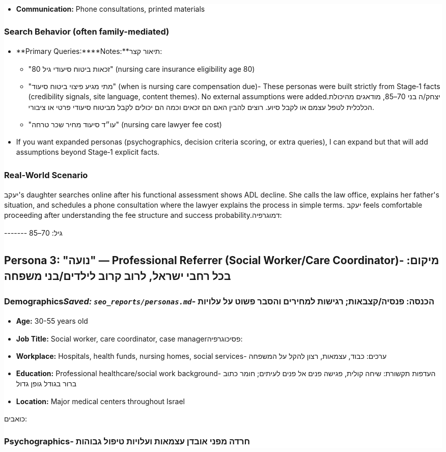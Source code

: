 - **Communication:** Phone consultations, printed materials



### Search Behavior (often family-mediated)

- **Primary Queries:****Notes:**תיאור קצר:

  - "זכאות ביטוח סיעודי גיל 80" (nursing care insurance eligibility age 80)

  - "מתי מגיע פיצוי ביטוח סיעוד" (when is nursing care compensation due)- These personas were built strictly from Stage‑1 facts (credibility signals, site language, content themes). No external assumptions were added.יצחק/ה בני 70–85, מודאגים מהיכולת הכלכלית לטפל עצמם או לקבל סיוע. רוצים להבין האם הם זכאים וכמה הם יכולים לקבל מביטוח סיעודי פרטי או ציבורי.

  - "עו״ד סיעוד מחיר שכר טרחה" (nursing care lawyer fee cost)

- If you want expanded personas (psychographics, decision criteria scoring, or extra queries), I can expand but that will add assumptions beyond Stage‑1 explicit facts.

### Real-World Scenario

יעקב's daughter searches online after his functional assessment shows ADL decline. She calls the law office, explains her father's situation, and schedules a phone consultation where the lawyer explains the process in simple terms. יעקב feels comfortable proceeding after understanding the fee structure and success probability.דמוגרפיה:



------- גיל: 70–85



## Persona 3: "נועה" — Professional Referrer (Social Worker/Care Coordinator)- מיקום: בכל רחבי ישראל, לרוב קרוב לילדים/בני משפחה



### Demographics*Saved: `seo_reports/personas.md`*- הכנסה: פנסיה/קצבאות; רגישות למחירים והסבר פשוט על עלויות

- **Age:** 30-55 years old

- **Job Title:** Social worker, care coordinator, case managerפסיכוגרפיה:

- **Workplace:** Hospitals, health funds, nursing homes, social services- ערכים: כבוד, עצמאות, רצון להקל על המשפחה

- **Education:** Professional healthcare/social work background- העדפות תקשורת: שיחה קולית, פגישה פנים אל פנים לעיתים; חומר כתוב ברור בגודל גופן גדול

- **Location:** Major medical centers throughout Israel

כואבים:

### Psychographics- חרדה מפני אובדן עצמאות ועלויות טיפול גבוהות
